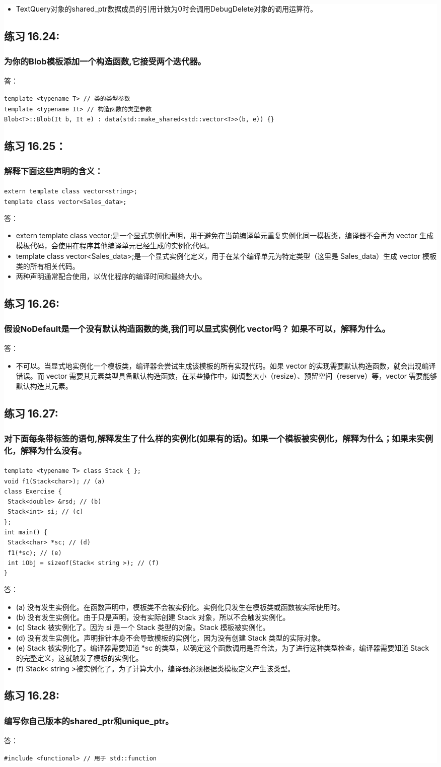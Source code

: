 * TextQuery对象的shared_ptr数据成员的引用计数为0时会调用DebugDelete对象的调用运算符。
## 练习 16.24:
### 为你的Blob模板添加一个构造函数,它接受两个迭代器。
答：
```
template <typename T> // 类的类型参数
template <typename It> // 构造函数的类型参数
Blob<T>::Blob(It b, It e) : data(std::make_shared<std::vector<T>>(b, e)) {}
```
## 练习 16.25：
### 解释下面这些声明的含义：
```
extern template class vector<string>;
template class vector<Sales_data>;
```
答：
* extern template class vector<string>;是一个显式实例化声明，用于避免在当前编译单元重复实例化同一模板类，编译器不会再为 vector<string> 生成模板代码，会使用在程序其他编译单元已经生成的实例化代码。
* template class vector<Sales_data>;是一个显式实例化定义，用于在某个编译单元为特定类型（这里是 Sales_data）生成 vector 模板类的所有相关代码。
* 两种声明通常配合使用，以优化程序的编译时间和最终大小。
## 练习 16.26:
### 假设NoDefault是一个没有默认构造函数的类,我们可以显式实例化 vector<NoDefault>吗？ 如果不可以，解释为什么。
答：
* 不可以。当显式地实例化一个模板类，编译器会尝试生成该模板的所有实现代码。如果 vector 的实现需要默认构造函数，就会出现编译错误。而 vector 需要其元素类型具备默认构造函数，在某些操作中，如调整大小（resize）、预留空间（reserve）等，vector 需要能够默认构造其元素。
## 练习 16.27:
### 对下面每条带标签的语句,解释发生了什么样的实例化(如果有的话)。如果一个模板被实例化，解释为什么；如果未实例化，解释为什么没有。
```
template <typename T> class Stack { };
void f1(Stack<char>); // (a)
class Exercise {
 Stack<double> &rsd; // (b)
 Stack<int> si; // (c)
};
int main() {
 Stack<char> *sc; // (d)
 f1(*sc); // (e)
 int iObj = sizeof(Stack< string >); // (f)
}
```
答：
* (a) 没有发生实例化。在函数声明中，模板类不会被实例化。实例化只发生在模板类或函数被实际使用时。
* (b) 没有发生实例化。由于只是声明，没有实际创建 Stack<double> 对象，所以不会触发实例化。
* (c) Stack<int> 被实例化了。因为 si 是一个 Stack<int> 类型的对象。Stack<int> 模板被实例化。
* (d) 没有发生实例化。声明指针本身不会导致模板的实例化，因为没有创建 Stack<char> 类型的实际对象。
* (e) Stack<char> 被实例化了。编译器需要知道 *sc 的类型，以确定这个函数调用是否合法，为了进行这种类型检查，编译器需要知道 Stack<char> 的完整定义，这就触发了模板的实例化。
* (f) Stack< string >被实例化了。为了计算大小，编译器必须根据类模板定义产生该类型。
## 练习 16.28:
### 编写你自己版本的shared_ptr和unique_ptr。
答：
```
#include <functional> // 用于 std::function

```